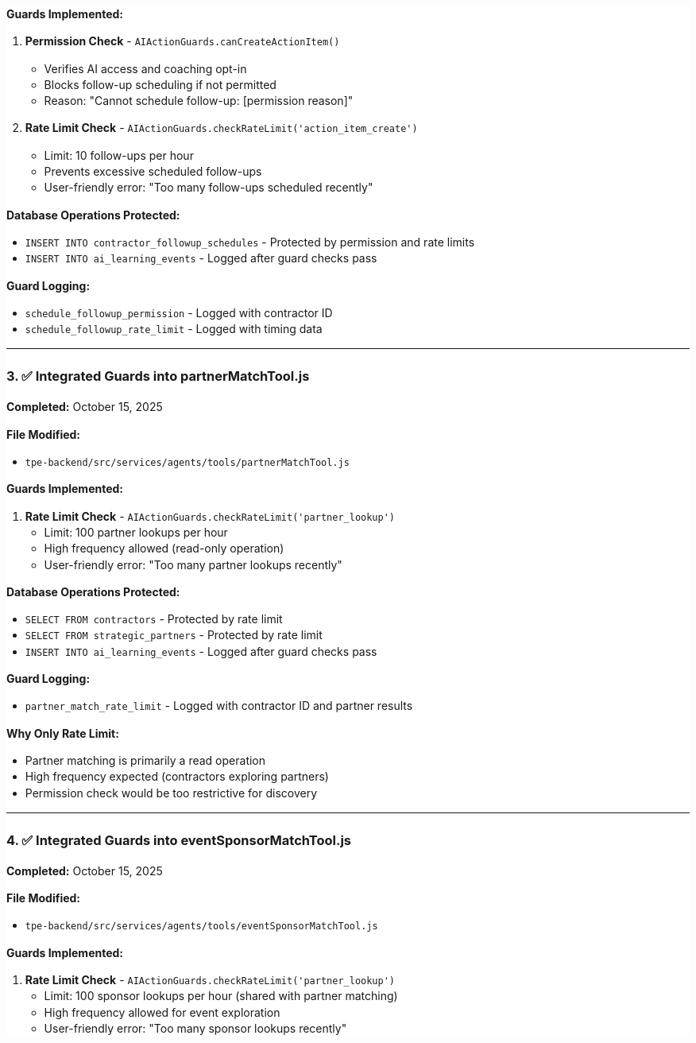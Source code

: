**Guards Implemented:**
1. **Permission Check** - `AIActionGuards.canCreateActionItem()`
   - Verifies AI access and coaching opt-in
   - Blocks follow-up scheduling if not permitted
   - Reason: "Cannot schedule follow-up: [permission reason]"

2. **Rate Limit Check** - `AIActionGuards.checkRateLimit('action_item_create')`
   - Limit: 10 follow-ups per hour
   - Prevents excessive scheduled follow-ups
   - User-friendly error: "Too many follow-ups scheduled recently"

**Database Operations Protected:**
- `INSERT INTO contractor_followup_schedules` - Protected by permission and rate limits
- `INSERT INTO ai_learning_events` - Logged after guard checks pass

**Guard Logging:**
- `schedule_followup_permission` - Logged with contractor ID
- `schedule_followup_rate_limit` - Logged with timing data

---

### 3. ✅ Integrated Guards into partnerMatchTool.js
**Completed:** October 15, 2025

**File Modified:**
- `tpe-backend/src/services/agents/tools/partnerMatchTool.js`

**Guards Implemented:**
1. **Rate Limit Check** - `AIActionGuards.checkRateLimit('partner_lookup')`
   - Limit: 100 partner lookups per hour
   - High frequency allowed (read-only operation)
   - User-friendly error: "Too many partner lookups recently"

**Database Operations Protected:**
- `SELECT FROM contractors` - Protected by rate limit
- `SELECT FROM strategic_partners` - Protected by rate limit
- `INSERT INTO ai_learning_events` - Logged after guard checks pass

**Guard Logging:**
- `partner_match_rate_limit` - Logged with contractor ID and partner results

**Why Only Rate Limit:**
- Partner matching is primarily a read operation
- High frequency expected (contractors exploring partners)
- Permission check would be too restrictive for discovery

---

### 4. ✅ Integrated Guards into eventSponsorMatchTool.js
**Completed:** October 15, 2025

**File Modified:**
- `tpe-backend/src/services/agents/tools/eventSponsorMatchTool.js`

**Guards Implemented:**
1. **Rate Limit Check** - `AIActionGuards.checkRateLimit('partner_lookup')`
   - Limit: 100 sponsor lookups per hour (shared with partner matching)
   - High frequency allowed for event exploration
   - User-friendly error: "Too many sponsor lookups recently"
